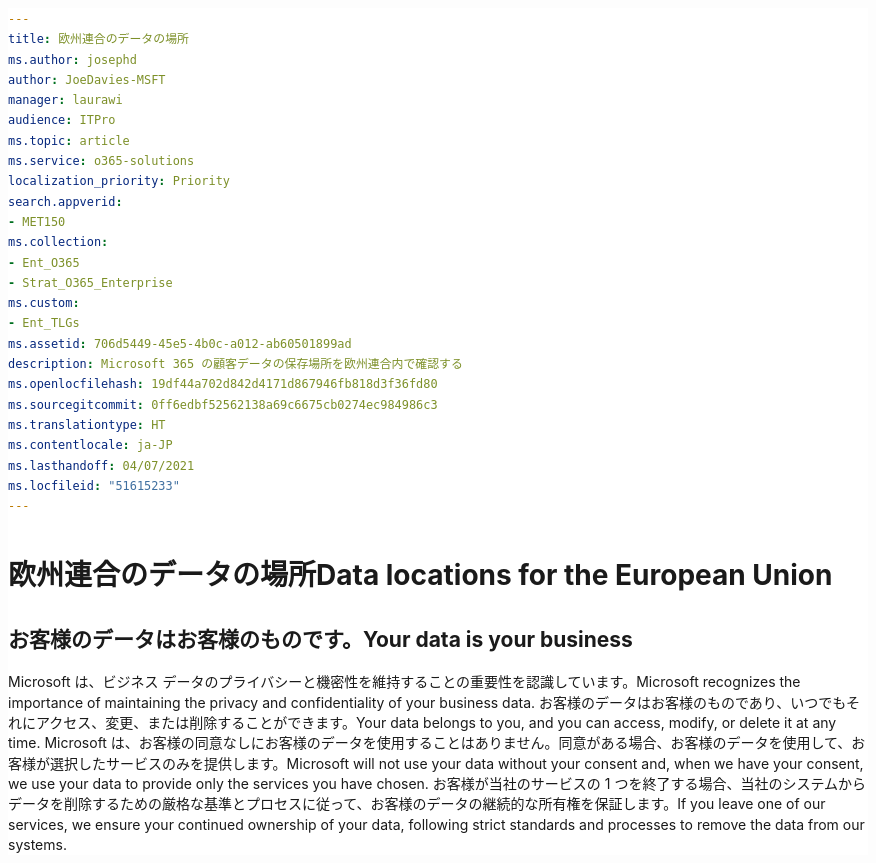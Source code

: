 ```yaml
---
title: 欧州連合のデータの場所
ms.author: josephd
author: JoeDavies-MSFT
manager: laurawi
audience: ITPro
ms.topic: article
ms.service: o365-solutions
localization_priority: Priority
search.appverid:
- MET150
ms.collection:
- Ent_O365
- Strat_O365_Enterprise
ms.custom:
- Ent_TLGs
ms.assetid: 706d5449-45e5-4b0c-a012-ab60501899ad
description: Microsoft 365 の顧客データの保存場所を欧州連合内で確認する
ms.openlocfilehash: 19df44a702d842d4171d867946fb818d3f36fd80
ms.sourcegitcommit: 0ff6edbf52562138a69c6675cb0274ec984986c3
ms.translationtype: HT
ms.contentlocale: ja-JP
ms.lasthandoff: 04/07/2021
ms.locfileid: "51615233"
---
```

# <a name="data-locations-for-the-european-union"></a><span data-ttu-id="abdd1-103">欧州連合のデータの場所</span><span class="sxs-lookup"><span data-stu-id="abdd1-103">Data locations for the European Union</span></span>



## <a name="your-data-is-your-business"></a><span data-ttu-id="abdd1-104">お客様のデータはお客様のものです。</span><span class="sxs-lookup"><span data-stu-id="abdd1-104">Your data is your business</span></span>

<span data-ttu-id="abdd1-105">Microsoft は、ビジネス データのプライバシーと機密性を維持することの重要性を認識しています。</span><span class="sxs-lookup"><span data-stu-id="abdd1-105">Microsoft recognizes the importance of maintaining the privacy and confidentiality of your business data.</span></span> <span data-ttu-id="abdd1-106">お客様のデータはお客様のものであり、いつでもそれにアクセス、変更、または削除することができます。</span><span class="sxs-lookup"><span data-stu-id="abdd1-106">Your data belongs to you, and you can access, modify, or delete it at any time.</span></span> <span data-ttu-id="abdd1-107">Microsoft は、お客様の同意なしにお客様のデータを使用することはありません。同意がある場合、お客様のデータを使用して、お客様が選択したサービスのみを提供します。</span><span class="sxs-lookup"><span data-stu-id="abdd1-107">Microsoft will not use your data without your consent and, when we have your consent, we use your data to provide only the services you have chosen.</span></span> <span data-ttu-id="abdd1-108">お客様が当社のサービスの 1 つを終了する場合、当社のシステムからデータを削除するための厳格な基準とプロセスに従って、お客様のデータの継続的な所有権を保証します。</span><span class="sxs-lookup"><span data-stu-id="abdd1-108">If you leave one of our services, we ensure your continued ownership of your data, following strict standards and processes to remove the data from our systems.</span></span> 
